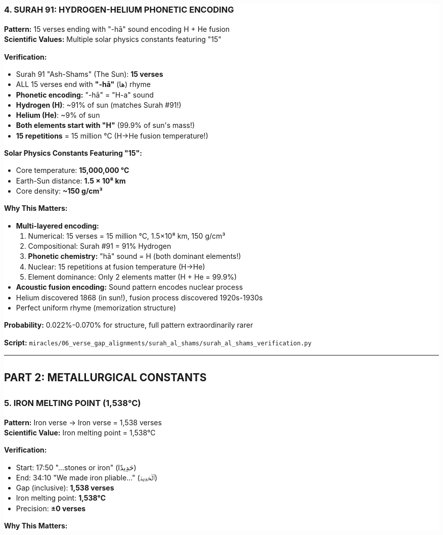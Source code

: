 ### 4. SURAH 91: HYDROGEN-HELIUM PHONETIC ENCODING

**Pattern:** 15 verses ending with "-hā" sound encoding H + He fusion  
**Scientific Values:** Multiple solar physics constants featuring "15"

**Verification:**

- Surah 91 "Ash-Shams" (The Sun): **15 verses**
- ALL 15 verses end with **"-hā"** (ها) rhyme
- **Phonetic encoding:** "-hā" = "H-a" sound
- **Hydrogen (H)**: ~91% of sun (matches Surah #91!)
- **Helium (He)**: ~9% of sun
- **Both elements start with "H"** (99.9% of sun's mass!)
- **15 repetitions** = 15 million °C (H→He fusion temperature!)

**Solar Physics Constants Featuring "15":**

- Core temperature: **15,000,000 °C**
- Earth-Sun distance: **1.5 × 10⁸ km**
- Core density: **~150 g/cm³**

**Why This Matters:**

- **Multi-layered encoding:**
  1. Numerical: 15 verses = 15 million °C, 1.5×10⁸ km, 150 g/cm³
  2. Compositional: Surah #91 = 91% Hydrogen
  3. **Phonetic chemistry:** "hā" sound = H (both dominant elements!)
  4. Nuclear: 15 repetitions at fusion temperature (H→He)
  5. Element dominance: Only 2 elements matter (H + He = 99.9%)
- **Acoustic fusion encoding:** Sound pattern encodes nuclear process
- Helium discovered 1868 (in sun!), fusion process discovered 1920s-1930s
- Perfect uniform rhyme (memorization structure)

**Probability:** 0.022%-0.070% for structure, full pattern extraordinarily rarer

**Script:** `miracles/06_verse_gap_alignments/surah_al_shams/surah_al_shams_verification.py`

---

## PART 2: METALLURGICAL CONSTANTS

### 5. IRON MELTING POINT (1,538°C)

**Pattern:** Iron verse → Iron verse = 1,538 verses  
**Scientific Value:** Iron melting point = 1,538°C

**Verification:**

- Start: 17:50 "...stones or iron" (حَدِيدًا)
- End: 34:10 "We made iron pliable..." (ٱلْحَدِيدَ)
- Gap (inclusive): **1,538 verses**
- Iron melting point: **1,538°C**
- Precision: **±0 verses**

**Why This Matters:**
